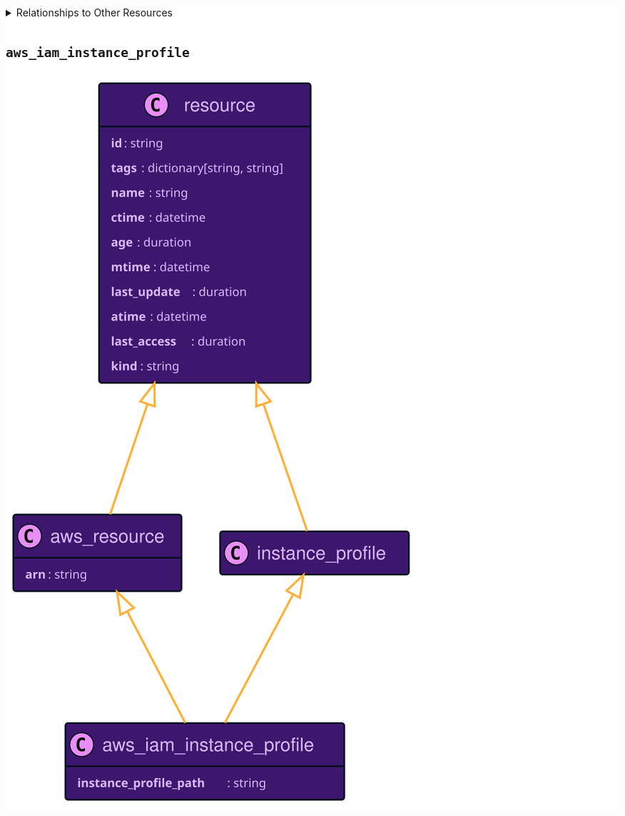 </ZoomPanPinch>

<details><summary>Relationships to Other Resources</summary></details>

## `aws_iam_instance_profile`

<ZoomPanPinch>

![Diagram of aws_iam_instance_profile data model](./img/aws_iam_instance_profile.svg)
